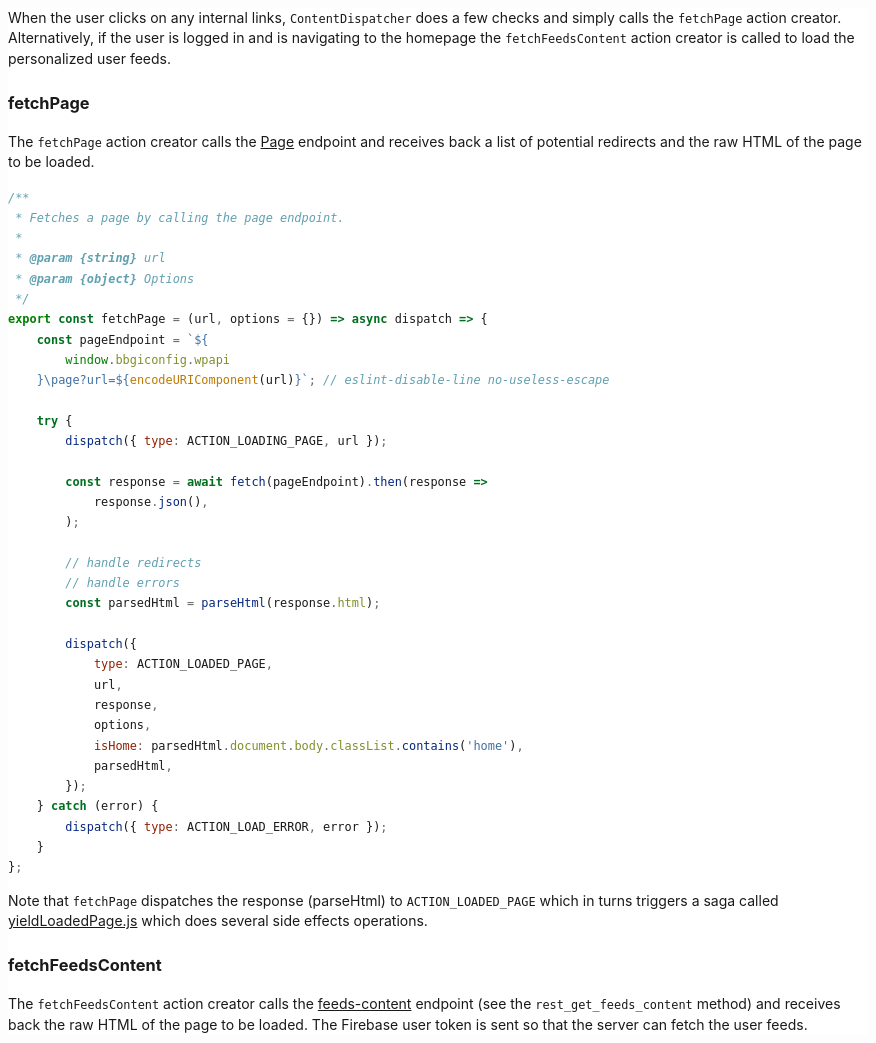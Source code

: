 When the user clicks on any internal links, `ContentDispatcher` does a few checks and simply calls the `fetchPage` action creator. Alternatively, if the user is logged in and is navigating to the homepage the `fetchFeedsContent` action creator is called to load the personalized user feeds.

### fetchPage
The `fetchPage` action creator calls the [Page](../../mu-plugins/classes/Bbgi/Endpoints/Page.php) endpoint and receives back a list of potential redirects and the raw HTML of the page to be loaded.

```js
/**
 * Fetches a page by calling the page endpoint.
 *
 * @param {string} url
 * @param {object} Options
 */
export const fetchPage = (url, options = {}) => async dispatch => {
	const pageEndpoint = `${
		window.bbgiconfig.wpapi
	}\page?url=${encodeURIComponent(url)}`; // eslint-disable-line no-useless-escape

	try {
		dispatch({ type: ACTION_LOADING_PAGE, url });

		const response = await fetch(pageEndpoint).then(response =>
			response.json(),
		);

		// handle redirects
		// handle errors
		const parsedHtml = parseHtml(response.html);

		dispatch({
			type: ACTION_LOADED_PAGE,
			url,
			response,
			options,
			isHome: parsedHtml.document.body.classList.contains('home'),
			parsedHtml,
		});
	} catch (error) {
		dispatch({ type: ACTION_LOAD_ERROR, error });
	}
};
```
Note that `fetchPage` dispatches the response (parseHtml) to `ACTION_LOADED_PAGE` which in turns triggers a saga called [yieldLoadedPage.js](assets/scripts/redux/sagas/screen/yieldLoadedPage.js) which does several side effects operations.

### fetchFeedsContent
The `fetchFeedsContent` action creator calls the [feeds-content](../../mu-plugins/classes/Bbgi/Integration/ExperienceEngine.php) endpoint (see the `rest_get_feeds_content` method) and receives back the raw HTML of the page to be loaded. The Firebase user token is sent so that the server can fetch the user feeds.
